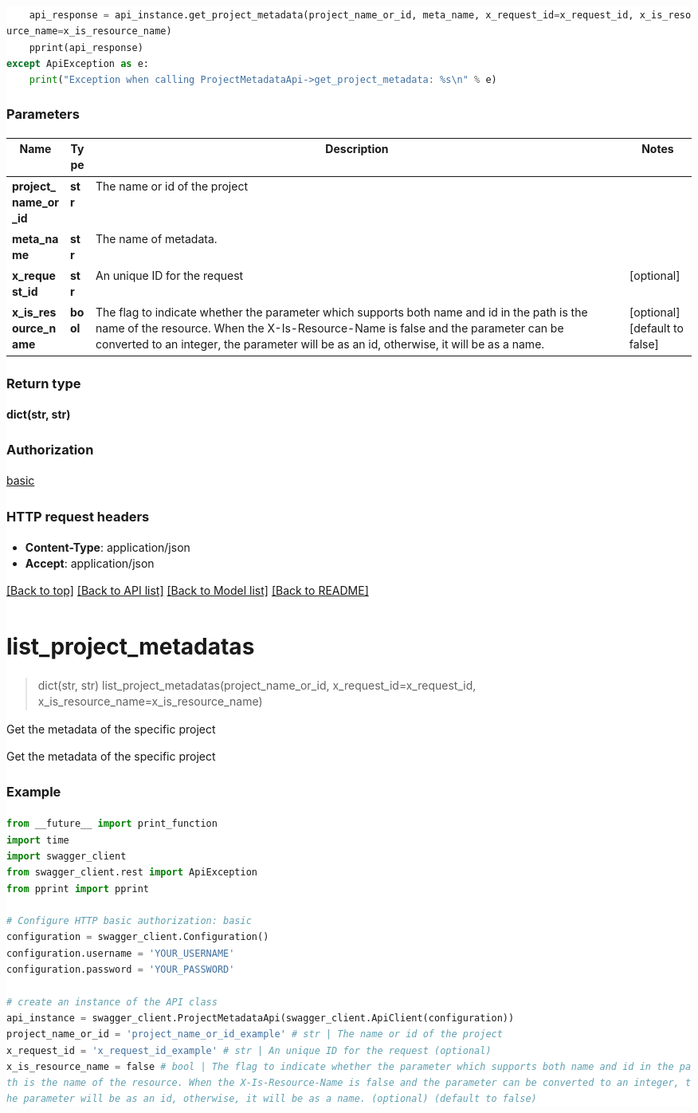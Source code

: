 ```python
    api_response = api_instance.get_project_metadata(project_name_or_id, meta_name, x_request_id=x_request_id, x_is_resource_name=x_is_resource_name)
    pprint(api_response)
except ApiException as e:
    print("Exception when calling ProjectMetadataApi->get_project_metadata: %s\n" % e)
```

### Parameters

Name | Type | Description  | Notes
------------- | ------------- | ------------- | -------------
 **project_name_or_id** | **str**| The name or id of the project | 
 **meta_name** | **str**| The name of metadata. | 
 **x_request_id** | **str**| An unique ID for the request | [optional] 
 **x_is_resource_name** | **bool**| The flag to indicate whether the parameter which supports both name and id in the path is the name of the resource. When the X-Is-Resource-Name is false and the parameter can be converted to an integer, the parameter will be as an id, otherwise, it will be as a name. | [optional] [default to false]

### Return type

**dict(str, str)**

### Authorization

[basic](../README.md#basic)

### HTTP request headers

 - **Content-Type**: application/json
 - **Accept**: application/json

[[Back to top]](#) [[Back to API list]](../README.md#documentation-for-api-endpoints) [[Back to Model list]](../README.md#documentation-for-models) [[Back to README]](../README.md)

# **list_project_metadatas**
> dict(str, str) list_project_metadatas(project_name_or_id, x_request_id=x_request_id, x_is_resource_name=x_is_resource_name)

Get the metadata of the specific project

Get the metadata of the specific project

### Example
```python
from __future__ import print_function
import time
import swagger_client
from swagger_client.rest import ApiException
from pprint import pprint

# Configure HTTP basic authorization: basic
configuration = swagger_client.Configuration()
configuration.username = 'YOUR_USERNAME'
configuration.password = 'YOUR_PASSWORD'

# create an instance of the API class
api_instance = swagger_client.ProjectMetadataApi(swagger_client.ApiClient(configuration))
project_name_or_id = 'project_name_or_id_example' # str | The name or id of the project
x_request_id = 'x_request_id_example' # str | An unique ID for the request (optional)
x_is_resource_name = false # bool | The flag to indicate whether the parameter which supports both name and id in the path is the name of the resource. When the X-Is-Resource-Name is false and the parameter can be converted to an integer, the parameter will be as an id, otherwise, it will be as a name. (optional) (default to false)
```